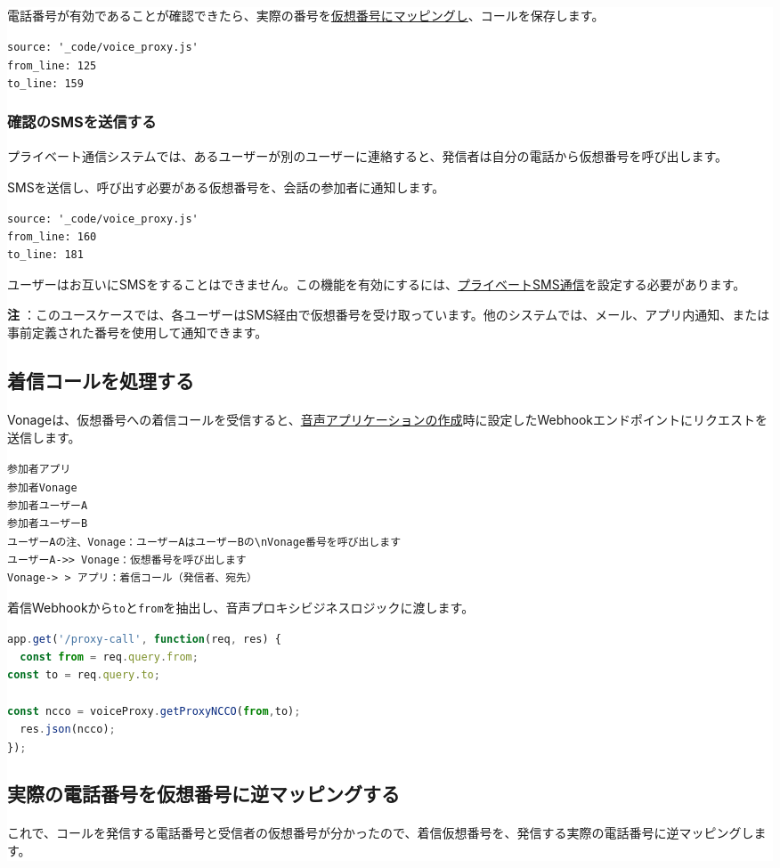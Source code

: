 電話番号が有効であることが確認できたら、実際の番号を[仮想番号にマッピングし](#provision-virtual-voice-numbers)、コールを保存します。

```code
source: '_code/voice_proxy.js'
from_line: 125
to_line: 159
```

### 確認のSMSを送信する

プライベート通信システムでは、あるユーザーが別のユーザーに連絡すると、発信者は自分の電話から仮想番号を呼び出します。

SMSを送信し、呼び出す必要がある仮想番号を、会話の参加者に通知します。

```code
source: '_code/voice_proxy.js'
from_line: 160
to_line: 181
```

ユーザーはお互いにSMSをすることはできません。この機能を有効にするには、[プライベートSMS通信](/use-cases/private-sms-communication)を設定する必要があります。

**注** ：このユースケースでは、各ユーザーはSMS経由で仮想番号を受け取っています。他のシステムでは、メール、アプリ内通知、または事前定義された番号を使用して通知できます。

着信コールを処理する
----------

Vonageは、仮想番号への着信コールを受信すると、[音声アプリケーションの作成](#create-a-voice-application)時に設定したWebhookエンドポイントにリクエストを送信します。

```sequence_diagram
参加者アプリ
参加者Vonage
参加者ユーザーA
参加者ユーザーB
ユーザーAの注、Vonage：ユーザーAはユーザーBの\nVonage番号を呼び出します
ユーザーA->> Vonage：仮想番号を呼び出します
Vonage-> > アプリ：着信コール（発信者、宛先）
```

着信Webhookから`to`と`from`を抽出し、音声プロキシビジネスロジックに渡します。

```javascript
app.get('/proxy-call', function(req, res) {
  const from = req.query.from;
const to = req.query.to;

const ncco = voiceProxy.getProxyNCCO(from,to);
  res.json(ncco);
});
```

実際の電話番号を仮想番号に逆マッピングする
---------------------

これで、コールを発信する電話番号と受信者の仮想番号が分かったので、着信仮想番号を、発信する実際の電話番号に逆マッピングします。
